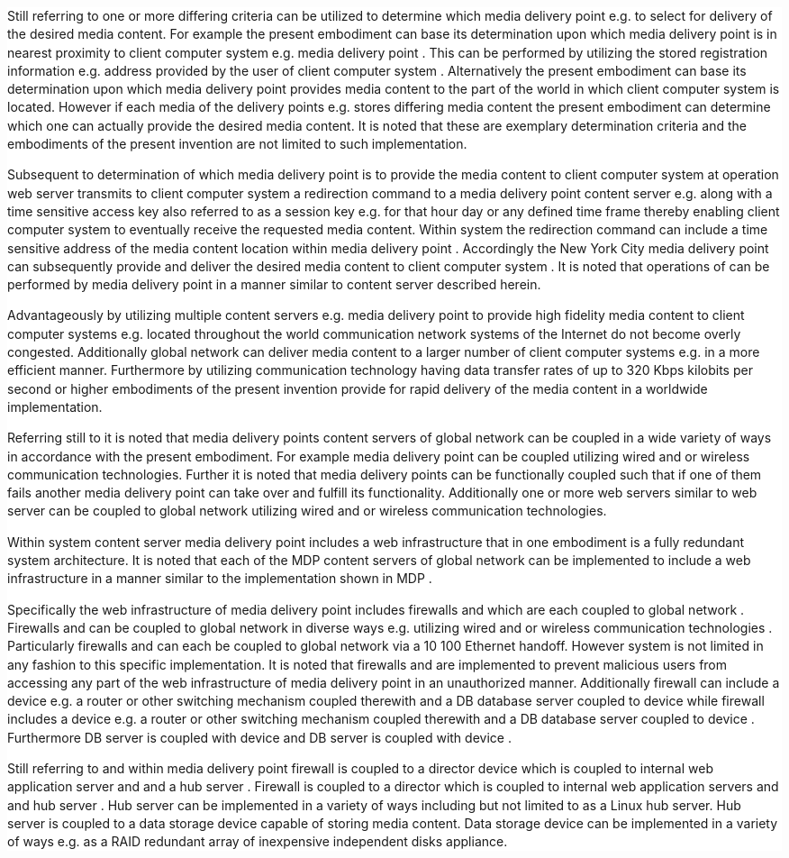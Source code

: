 Still referring to one or more differing criteria can be utilized to determine which media delivery point e.g. to select for delivery of the desired media content. For example the present embodiment can base its determination upon which media delivery point is in nearest proximity to client computer system e.g. media delivery point . This can be performed by utilizing the stored registration information e.g. address provided by the user of client computer system . Alternatively the present embodiment can base its determination upon which media delivery point provides media content to the part of the world in which client computer system is located. However if each media of the delivery points e.g. stores differing media content the present embodiment can determine which one can actually provide the desired media content. It is noted that these are exemplary determination criteria and the embodiments of the present invention are not limited to such implementation.

Subsequent to determination of which media delivery point is to provide the media content to client computer system at operation web server transmits to client computer system a redirection command to a media delivery point content server e.g. along with a time sensitive access key also referred to as a session key e.g. for that hour day or any defined time frame thereby enabling client computer system to eventually receive the requested media content. Within system the redirection command can include a time sensitive address of the media content location within media delivery point . Accordingly the New York City media delivery point can subsequently provide and deliver the desired media content to client computer system . It is noted that operations of can be performed by media delivery point in a manner similar to content server described herein.

Advantageously by utilizing multiple content servers e.g. media delivery point to provide high fidelity media content to client computer systems e.g. located throughout the world communication network systems of the Internet do not become overly congested. Additionally global network can deliver media content to a larger number of client computer systems e.g. in a more efficient manner. Furthermore by utilizing communication technology having data transfer rates of up to 320 Kbps kilobits per second or higher embodiments of the present invention provide for rapid delivery of the media content in a worldwide implementation.

Referring still to it is noted that media delivery points content servers of global network can be coupled in a wide variety of ways in accordance with the present embodiment. For example media delivery point can be coupled utilizing wired and or wireless communication technologies. Further it is noted that media delivery points can be functionally coupled such that if one of them fails another media delivery point can take over and fulfill its functionality. Additionally one or more web servers similar to web server can be coupled to global network utilizing wired and or wireless communication technologies.

Within system content server media delivery point includes a web infrastructure that in one embodiment is a fully redundant system architecture. It is noted that each of the MDP content servers of global network can be implemented to include a web infrastructure in a manner similar to the implementation shown in MDP .

Specifically the web infrastructure of media delivery point includes firewalls and which are each coupled to global network . Firewalls and can be coupled to global network in diverse ways e.g. utilizing wired and or wireless communication technologies . Particularly firewalls and can each be coupled to global network via a 10 100 Ethernet handoff. However system is not limited in any fashion to this specific implementation. It is noted that firewalls and are implemented to prevent malicious users from accessing any part of the web infrastructure of media delivery point in an unauthorized manner. Additionally firewall can include a device e.g. a router or other switching mechanism coupled therewith and a DB database server coupled to device while firewall includes a device e.g. a router or other switching mechanism coupled therewith and a DB database server coupled to device . Furthermore DB server is coupled with device and DB server is coupled with device .

Still referring to and within media delivery point firewall is coupled to a director device which is coupled to internal web application server and and a hub server . Firewall is coupled to a director which is coupled to internal web application servers and and hub server . Hub server can be implemented in a variety of ways including but not limited to as a Linux hub server. Hub server is coupled to a data storage device capable of storing media content. Data storage device can be implemented in a variety of ways e.g. as a RAID redundant array of inexpensive independent disks appliance.
